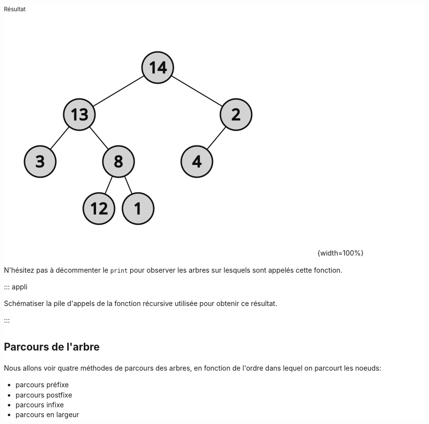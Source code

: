 <div class="card">
<div class="card-header"><small class="text-muted">Résultat</small></div>


![svg](cours_files/cours_6_1.svg){width=100%}


</div>

N'hésitez pas à décommenter le `print` pour observer les arbres sur lesquels sont appelés cette fonction.

::: appli

Schématiser la pile d'appels de la fonction récursive utilisée pour obtenir ce résultat.

:::

## Parcours de l'arbre

Nous allons voir quatre méthodes de parcours des arbres, en fonction de l'ordre dans lequel on parcourt les noeuds:

- parcours préfixe
- parcours postfixe
- parcours infixe
- parcours en largeur

